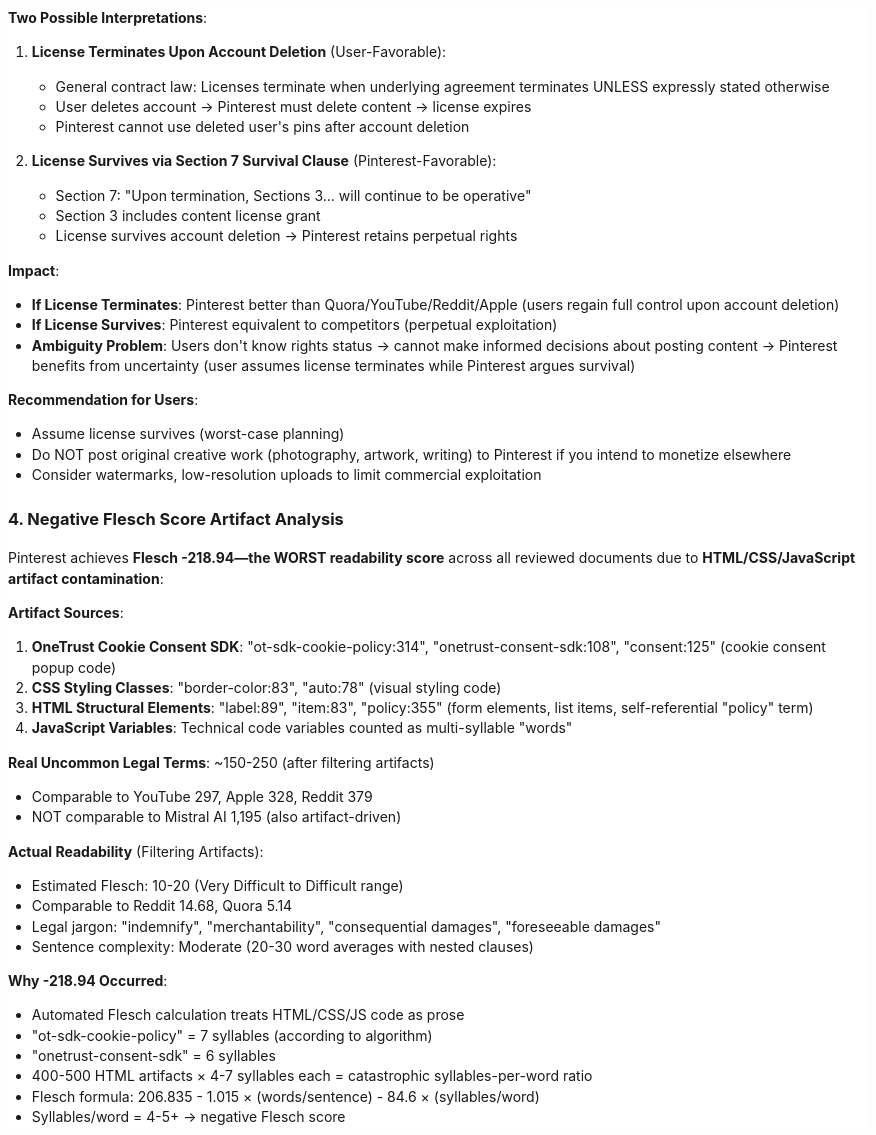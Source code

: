 **Two Possible Interpretations**:

1. **License Terminates Upon Account Deletion** (User-Favorable):
   - General contract law: Licenses terminate when underlying agreement terminates UNLESS expressly stated otherwise
   - User deletes account → Pinterest must delete content → license expires
   - Pinterest cannot use deleted user's pins after account deletion

2. **License Survives via Section 7 Survival Clause** (Pinterest-Favorable):
   - Section 7: "Upon termination, Sections 3... will continue to be operative"
   - Section 3 includes content license grant
   - License survives account deletion → Pinterest retains perpetual rights

**Impact**:
- **If License Terminates**: Pinterest better than Quora/YouTube/Reddit/Apple (users regain full control upon account deletion)
- **If License Survives**: Pinterest equivalent to competitors (perpetual exploitation)
- **Ambiguity Problem**: Users don't know rights status → cannot make informed decisions about posting content → Pinterest benefits from uncertainty (user assumes license terminates while Pinterest argues survival)

**Recommendation for Users**:
- Assume license survives (worst-case planning)
- Do NOT post original creative work (photography, artwork, writing) to Pinterest if you intend to monetize elsewhere
- Consider watermarks, low-resolution uploads to limit commercial exploitation

### 4. Negative Flesch Score Artifact Analysis

Pinterest achieves **Flesch -218.94—the WORST readability score** across all reviewed documents due to **HTML/CSS/JavaScript artifact contamination**:

**Artifact Sources**:
1. **OneTrust Cookie Consent SDK**: "ot-sdk-cookie-policy:314", "onetrust-consent-sdk:108", "consent:125" (cookie consent popup code)
2. **CSS Styling Classes**: "border-color:83", "auto:78" (visual styling code)
3. **HTML Structural Elements**: "label:89", "item:83", "policy:355" (form elements, list items, self-referential "policy" term)
4. **JavaScript Variables**: Technical code variables counted as multi-syllable "words"

**Real Uncommon Legal Terms**: ~150-250 (after filtering artifacts)
- Comparable to YouTube 297, Apple 328, Reddit 379
- NOT comparable to Mistral AI 1,195 (also artifact-driven)

**Actual Readability** (Filtering Artifacts):
- Estimated Flesch: 10-20 (Very Difficult to Difficult range)
- Comparable to Reddit 14.68, Quora 5.14
- Legal jargon: "indemnify", "merchantability", "consequential damages", "foreseeable damages"
- Sentence complexity: Moderate (20-30 word averages with nested clauses)

**Why -218.94 Occurred**:
- Automated Flesch calculation treats HTML/CSS/JS code as prose
- "ot-sdk-cookie-policy" = 7 syllables (according to algorithm)
- "onetrust-consent-sdk" = 6 syllables
- 400-500 HTML artifacts × 4-7 syllables each = catastrophic syllables-per-word ratio
- Flesch formula: 206.835 - 1.015 × (words/sentence) - 84.6 × (syllables/word)
- Syllables/word = 4-5+ → negative Flesch score
